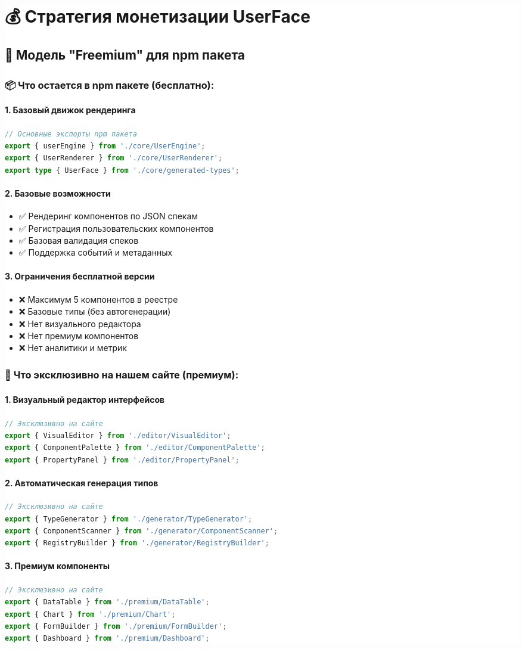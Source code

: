 # 💰 Стратегия монетизации UserFace

## 🎯 Модель "Freemium" для npm пакета

### 📦 **Что остается в npm пакете (бесплатно):**

#### **1. Базовый движок рендеринга**
```typescript
// Основные экспорты npm пакета
export { userEngine } from './core/UserEngine';
export { UserRenderer } from './core/UserRenderer';
export type { UserFace } from './core/generated-types';
```

#### **2. Базовые возможности**
- ✅ Рендеринг компонентов по JSON спекам
- ✅ Регистрация пользовательских компонентов
- ✅ Базовая валидация спеков
- ✅ Поддержка событий и метаданных

#### **3. Ограничения бесплатной версии**
- ❌ Максимум 5 компонентов в реестре
- ❌ Базовые типы (без автогенерации)
- ❌ Нет визуального редактора
- ❌ Нет премиум компонентов
- ❌ Нет аналитики и метрик

### 🌟 **Что эксклюзивно на нашем сайте (премиум):**

#### **1. Визуальный редактор интерфейсов**
```typescript
// Эксклюзивно на сайте
export { VisualEditor } from './editor/VisualEditor';
export { ComponentPalette } from './editor/ComponentPalette';
export { PropertyPanel } from './editor/PropertyPanel';
```

#### **2. Автоматическая генерация типов**
```typescript
// Эксклюзивно на сайте
export { TypeGenerator } from './generator/TypeGenerator';
export { ComponentScanner } from './generator/ComponentScanner';
export { RegistryBuilder } from './generator/RegistryBuilder';
```

#### **3. Премиум компоненты**
```typescript
// Эксклюзивно на сайте
export { DataTable } from './premium/DataTable';
export { Chart } from './premium/Chart';
export { FormBuilder } from './premium/FormBuilder';
export { Dashboard } from './premium/Dashboard';
```
